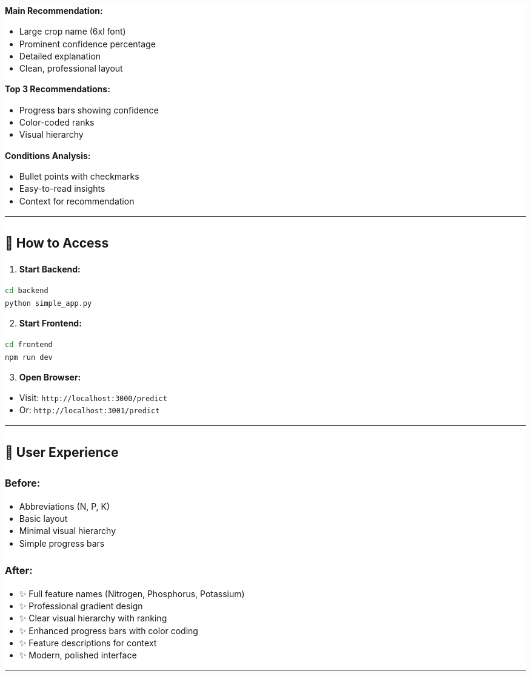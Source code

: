 **Main Recommendation:**
- Large crop name (6xl font)
- Prominent confidence percentage
- Detailed explanation
- Clean, professional layout

**Top 3 Recommendations:**
- Progress bars showing confidence
- Color-coded ranks
- Visual hierarchy

**Conditions Analysis:**
- Bullet points with checkmarks
- Easy-to-read insights
- Context for recommendation

---

## 🚀 How to Access

1. **Start Backend:**
```bash
cd backend
python simple_app.py
```

2. **Start Frontend:**
```bash
cd frontend
npm run dev
```

3. **Open Browser:**
- Visit: `http://localhost:3000/predict`
- Or: `http://localhost:3001/predict`

---

## 📱 User Experience

### Before:
- Abbreviations (N, P, K)
- Basic layout
- Minimal visual hierarchy
- Simple progress bars

### After:
- ✨ Full feature names (Nitrogen, Phosphorus, Potassium)
- ✨ Professional gradient design
- ✨ Clear visual hierarchy with ranking
- ✨ Enhanced progress bars with color coding
- ✨ Feature descriptions for context
- ✨ Modern, polished interface

---